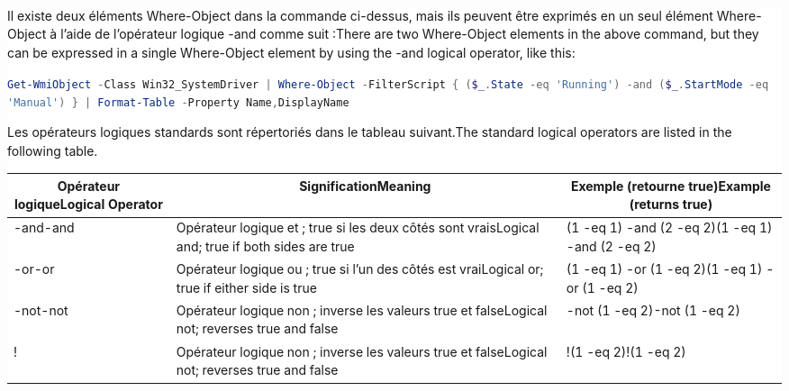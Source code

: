 <span data-ttu-id="a8b2a-168">Il existe deux éléments Where-Object dans la commande ci-dessus, mais ils peuvent être exprimés en un seul élément Where-Object à l’aide de l’opérateur logique -and comme suit :</span><span class="sxs-lookup"><span data-stu-id="a8b2a-168">There are two Where-Object elements in the above command, but they can be expressed in a single Where-Object element by using the -and logical operator, like this:</span></span>

```powershell
Get-WmiObject -Class Win32_SystemDriver | Where-Object -FilterScript { ($_.State -eq 'Running') -and ($_.StartMode -eq 'Manual') } | Format-Table -Property Name,DisplayName
```

<span data-ttu-id="a8b2a-169">Les opérateurs logiques standards sont répertoriés dans le tableau suivant.</span><span class="sxs-lookup"><span data-stu-id="a8b2a-169">The standard logical operators are listed in the following table.</span></span>

|<span data-ttu-id="a8b2a-170">Opérateur logique</span><span class="sxs-lookup"><span data-stu-id="a8b2a-170">Logical Operator</span></span>|<span data-ttu-id="a8b2a-171">Signification</span><span class="sxs-lookup"><span data-stu-id="a8b2a-171">Meaning</span></span>|<span data-ttu-id="a8b2a-172">Exemple (retourne true)</span><span class="sxs-lookup"><span data-stu-id="a8b2a-172">Example (returns true)</span></span>|
|--------------------|-----------|--------------------------|
|<span data-ttu-id="a8b2a-173">-and</span><span class="sxs-lookup"><span data-stu-id="a8b2a-173">-and</span></span>|<span data-ttu-id="a8b2a-174">Opérateur logique et ; true si les deux côtés sont vrais</span><span class="sxs-lookup"><span data-stu-id="a8b2a-174">Logical and; true if both sides are true</span></span>|<span data-ttu-id="a8b2a-175">(1 -eq 1) -and (2 -eq 2)</span><span class="sxs-lookup"><span data-stu-id="a8b2a-175">(1 -eq 1) -and (2 -eq 2)</span></span>|
|<span data-ttu-id="a8b2a-176">-or</span><span class="sxs-lookup"><span data-stu-id="a8b2a-176">-or</span></span>|<span data-ttu-id="a8b2a-177">Opérateur logique ou ; true si l’un des côtés est vrai</span><span class="sxs-lookup"><span data-stu-id="a8b2a-177">Logical or; true if either side is true</span></span>|<span data-ttu-id="a8b2a-178">(1 -eq 1) -or (1 -eq 2)</span><span class="sxs-lookup"><span data-stu-id="a8b2a-178">(1 -eq 1) -or (1 -eq 2)</span></span>|
|<span data-ttu-id="a8b2a-179">-not</span><span class="sxs-lookup"><span data-stu-id="a8b2a-179">-not</span></span>|<span data-ttu-id="a8b2a-180">Opérateur logique non ; inverse les valeurs true et false</span><span class="sxs-lookup"><span data-stu-id="a8b2a-180">Logical not; reverses true and false</span></span>|<span data-ttu-id="a8b2a-181">-not (1 -eq 2)</span><span class="sxs-lookup"><span data-stu-id="a8b2a-181">-not (1 -eq 2)</span></span>|
|\!|<span data-ttu-id="a8b2a-182">Opérateur logique non ; inverse les valeurs true et false</span><span class="sxs-lookup"><span data-stu-id="a8b2a-182">Logical not; reverses true and false</span></span>|<span data-ttu-id="a8b2a-183">\!(1 -eq 2)</span><span class="sxs-lookup"><span data-stu-id="a8b2a-183">\!(1 -eq 2)</span></span>|